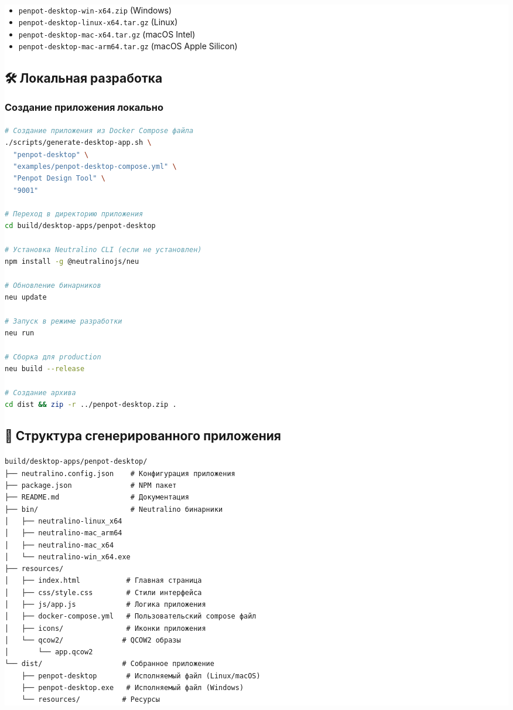- `penpot-desktop-win-x64.zip` (Windows)
- `penpot-desktop-linux-x64.tar.gz` (Linux)
- `penpot-desktop-mac-x64.tar.gz` (macOS Intel)
- `penpot-desktop-mac-arm64.tar.gz` (macOS Apple Silicon)

## 🛠️ Локальная разработка

### Создание приложения локально

```bash
# Создание приложения из Docker Compose файла
./scripts/generate-desktop-app.sh \
  "penpot-desktop" \
  "examples/penpot-desktop-compose.yml" \
  "Penpot Design Tool" \
  "9001"

# Переход в директорию приложения
cd build/desktop-apps/penpot-desktop

# Установка Neutralino CLI (если не установлен)
npm install -g @neutralinojs/neu

# Обновление бинарников
neu update

# Запуск в режиме разработки
neu run

# Сборка для production
neu build --release

# Создание архива
cd dist && zip -r ../penpot-desktop.zip .
```

## 📁 Структура сгенерированного приложения

```
build/desktop-apps/penpot-desktop/
├── neutralino.config.json    # Конфигурация приложения
├── package.json              # NPM пакет
├── README.md                 # Документация
├── bin/                      # Neutralino бинарники
│   ├── neutralino-linux_x64
│   ├── neutralino-mac_arm64
│   ├── neutralino-mac_x64
│   └── neutralino-win_x64.exe
├── resources/
│   ├── index.html           # Главная страница
│   ├── css/style.css        # Стили интерфейса
│   ├── js/app.js            # Логика приложения
│   ├── docker-compose.yml   # Пользовательский compose файл
│   ├── icons/               # Иконки приложения
│   └── qcow2/              # QCOW2 образы
│       └── app.qcow2
└── dist/                   # Собранное приложение
    ├── penpot-desktop       # Исполняемый файл (Linux/macOS)
    ├── penpot-desktop.exe   # Исполняемый файл (Windows)
    └── resources/          # Ресурсы
```
